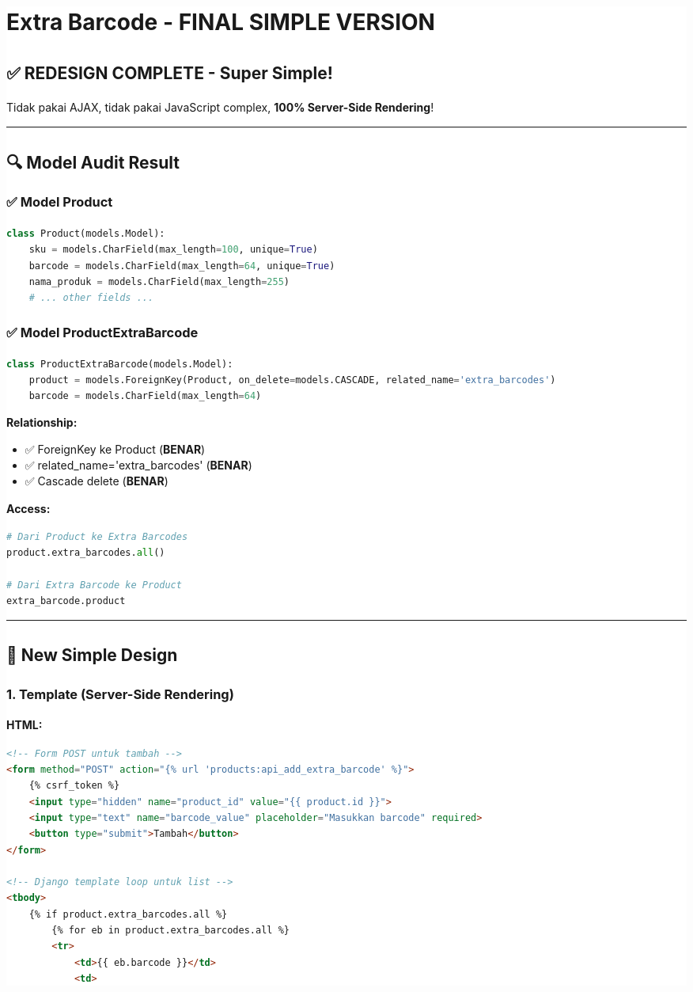 # Extra Barcode - FINAL SIMPLE VERSION

## ✅ REDESIGN COMPLETE - Super Simple!

Tidak pakai AJAX, tidak pakai JavaScript complex, **100% Server-Side Rendering**!

---

## 🔍 Model Audit Result

### ✅ Model Product
```python
class Product(models.Model):
    sku = models.CharField(max_length=100, unique=True)
    barcode = models.CharField(max_length=64, unique=True)
    nama_produk = models.CharField(max_length=255)
    # ... other fields ...
```

### ✅ Model ProductExtraBarcode
```python
class ProductExtraBarcode(models.Model):
    product = models.ForeignKey(Product, on_delete=models.CASCADE, related_name='extra_barcodes')
    barcode = models.CharField(max_length=64)
```

**Relationship:**
- ✅ ForeignKey ke Product (**BENAR**)
- ✅ related_name='extra_barcodes' (**BENAR**)
- ✅ Cascade delete (**BENAR**)

**Access:**
```python
# Dari Product ke Extra Barcodes
product.extra_barcodes.all()

# Dari Extra Barcode ke Product
extra_barcode.product
```

---

## 🎨 New Simple Design

### 1. Template (Server-Side Rendering)

**HTML:**
```html
<!-- Form POST untuk tambah -->
<form method="POST" action="{% url 'products:api_add_extra_barcode' %}">
    {% csrf_token %}
    <input type="hidden" name="product_id" value="{{ product.id }}">
    <input type="text" name="barcode_value" placeholder="Masukkan barcode" required>
    <button type="submit">Tambah</button>
</form>

<!-- Django template loop untuk list -->
<tbody>
    {% if product.extra_barcodes.all %}
        {% for eb in product.extra_barcodes.all %}
        <tr>
            <td>{{ eb.barcode }}</td>
            <td>
```